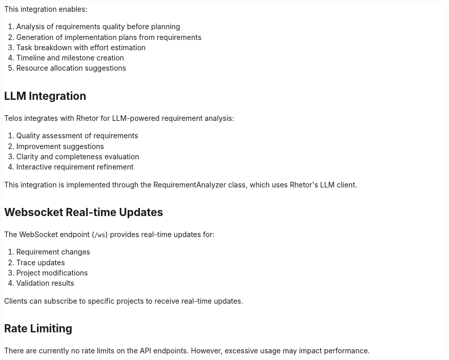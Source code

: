 This integration enables:

1. Analysis of requirements quality before planning
2. Generation of implementation plans from requirements
3. Task breakdown with effort estimation
4. Timeline and milestone creation
5. Resource allocation suggestions

## LLM Integration

Telos integrates with Rhetor for LLM-powered requirement analysis:

1. Quality assessment of requirements
2. Improvement suggestions
3. Clarity and completeness evaluation
4. Interactive requirement refinement

This integration is implemented through the RequirementAnalyzer class, which uses Rhetor's LLM client.

## Websocket Real-time Updates

The WebSocket endpoint (`/ws`) provides real-time updates for:

1. Requirement changes
2. Trace updates
3. Project modifications
4. Validation results

Clients can subscribe to specific projects to receive real-time updates.

## Rate Limiting

There are currently no rate limits on the API endpoints. However, excessive usage may impact performance.